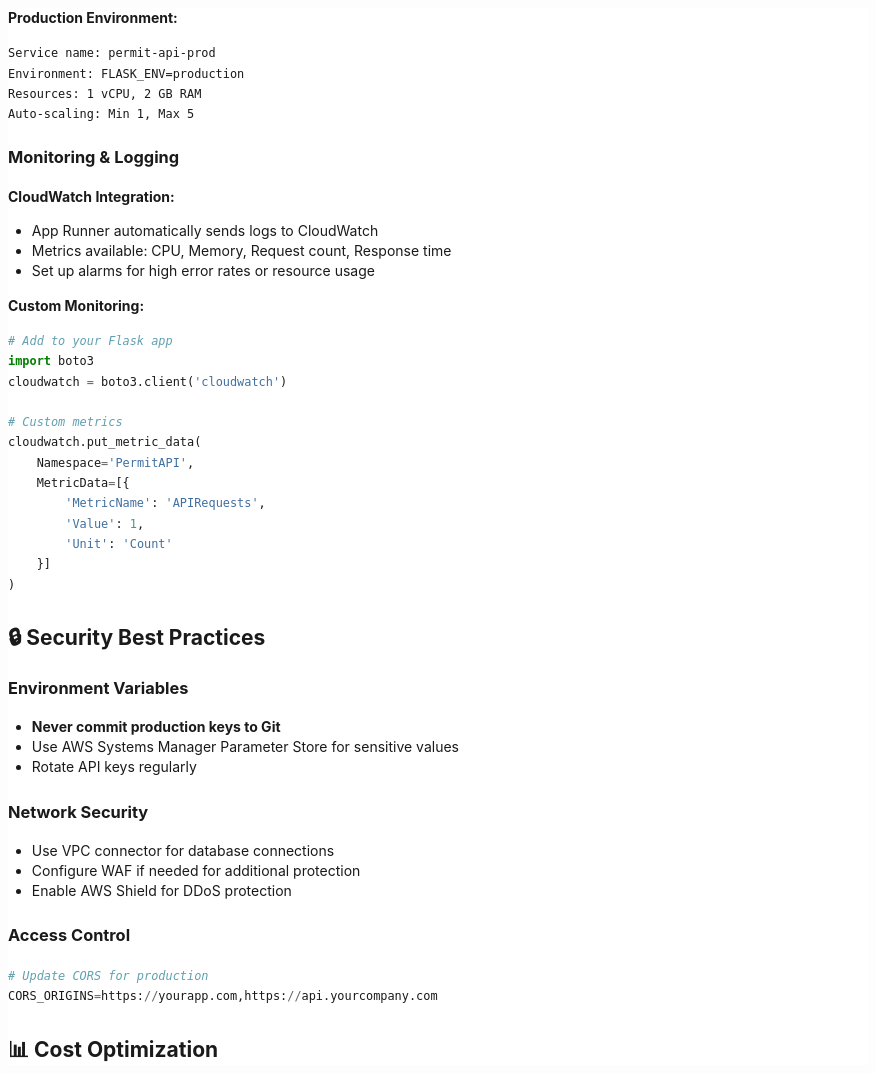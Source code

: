 **Production Environment:**  
```
Service name: permit-api-prod
Environment: FLASK_ENV=production  
Resources: 1 vCPU, 2 GB RAM
Auto-scaling: Min 1, Max 5
```

### Monitoring & Logging

**CloudWatch Integration:**
- App Runner automatically sends logs to CloudWatch
- Metrics available: CPU, Memory, Request count, Response time
- Set up alarms for high error rates or resource usage

**Custom Monitoring:**
```python
# Add to your Flask app
import boto3
cloudwatch = boto3.client('cloudwatch')

# Custom metrics
cloudwatch.put_metric_data(
    Namespace='PermitAPI',
    MetricData=[{
        'MetricName': 'APIRequests',
        'Value': 1,
        'Unit': 'Count'
    }]
)
```

## 🔒 Security Best Practices

### Environment Variables
- **Never commit production keys to Git**
- Use AWS Systems Manager Parameter Store for sensitive values
- Rotate API keys regularly

### Network Security
- Use VPC connector for database connections
- Configure WAF if needed for additional protection
- Enable AWS Shield for DDoS protection

### Access Control
```python
# Update CORS for production
CORS_ORIGINS=https://yourapp.com,https://api.yourcompany.com
```

## 📊 Cost Optimization
